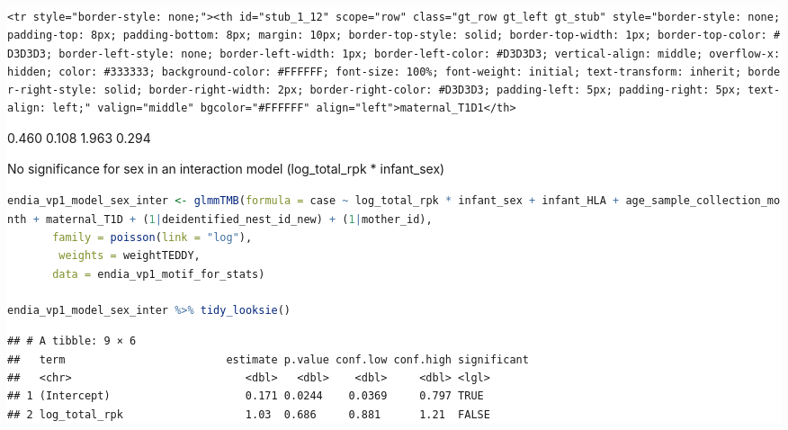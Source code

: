     <tr style="border-style: none;"><th id="stub_1_12" scope="row" class="gt_row gt_left gt_stub" style="border-style: none; padding-top: 8px; padding-bottom: 8px; margin: 10px; border-top-style: solid; border-top-width: 1px; border-top-color: #D3D3D3; border-left-style: none; border-left-width: 1px; border-left-color: #D3D3D3; vertical-align: middle; overflow-x: hidden; color: #333333; background-color: #FFFFFF; font-size: 100%; font-weight: initial; text-transform: inherit; border-right-style: solid; border-right-width: 2px; border-right-color: #D3D3D3; padding-left: 5px; padding-right: 5px; text-align: left;" valign="middle" bgcolor="#FFFFFF" align="left">maternal_T1D1</th>
<td headers="ENDIA females stub_1_12 RR" class="gt_row gt_left" style="border-style: none; padding-top: 8px; padding-bottom: 8px; padding-left: 5px; padding-right: 5px; margin: 10px; border-top-style: solid; border-top-width: 1px; border-top-color: #D3D3D3; border-left-style: none; border-left-width: 1px; border-left-color: #D3D3D3; border-right-style: none; border-right-width: 1px; border-right-color: #D3D3D3; vertical-align: middle; overflow-x: hidden; text-align: left;" valign="middle" align="left">0.460</td>
<td headers="ENDIA females stub_1_12 CI lower" class="gt_row gt_left" style="border-style: none; padding-top: 8px; padding-bottom: 8px; padding-left: 5px; padding-right: 5px; margin: 10px; border-top-style: solid; border-top-width: 1px; border-top-color: #D3D3D3; border-left-style: none; border-left-width: 1px; border-left-color: #D3D3D3; border-right-style: none; border-right-width: 1px; border-right-color: #D3D3D3; vertical-align: middle; overflow-x: hidden; text-align: left;" valign="middle" align="left">0.108</td>
<td headers="ENDIA females stub_1_12 CI upper" class="gt_row gt_left" style="border-style: none; padding-top: 8px; padding-bottom: 8px; padding-left: 5px; padding-right: 5px; margin: 10px; border-top-style: solid; border-top-width: 1px; border-top-color: #D3D3D3; border-left-style: none; border-left-width: 1px; border-left-color: #D3D3D3; border-right-style: none; border-right-width: 1px; border-right-color: #D3D3D3; vertical-align: middle; overflow-x: hidden; text-align: left;" valign="middle" align="left">1.963</td>
<td headers="ENDIA females stub_1_12 p.value" class="gt_row gt_left" style="border-style: none; padding-top: 8px; padding-bottom: 8px; padding-left: 5px; padding-right: 5px; margin: 10px; border-top-style: solid; border-top-width: 1px; border-top-color: #D3D3D3; border-left-style: none; border-left-width: 1px; border-left-color: #D3D3D3; border-right-style: none; border-right-width: 1px; border-right-color: #D3D3D3; vertical-align: middle; overflow-x: hidden; text-align: left;" valign="middle" align="left">0.294</td></tr>
  </tbody>
  &#10;  
</table>
</div>

No significance for sex in an interaction model (log_total_rpk \*
infant_sex)

``` r
endia_vp1_model_sex_inter <- glmmTMB(formula = case ~ log_total_rpk * infant_sex + infant_HLA + age_sample_collection_month + maternal_T1D + (1|deidentified_nest_id_new) + (1|mother_id),
       family = poisson(link = "log"),
        weights = weightTEDDY,
       data = endia_vp1_motif_for_stats)

endia_vp1_model_sex_inter %>% tidy_looksie()
```

    ## # A tibble: 9 × 6
    ##   term                         estimate p.value conf.low conf.high significant
    ##   <chr>                           <dbl>   <dbl>    <dbl>     <dbl> <lgl>      
    ## 1 (Intercept)                     0.171 0.0244    0.0369     0.797 TRUE       
    ## 2 log_total_rpk                   1.03  0.686     0.881      1.21  FALSE      